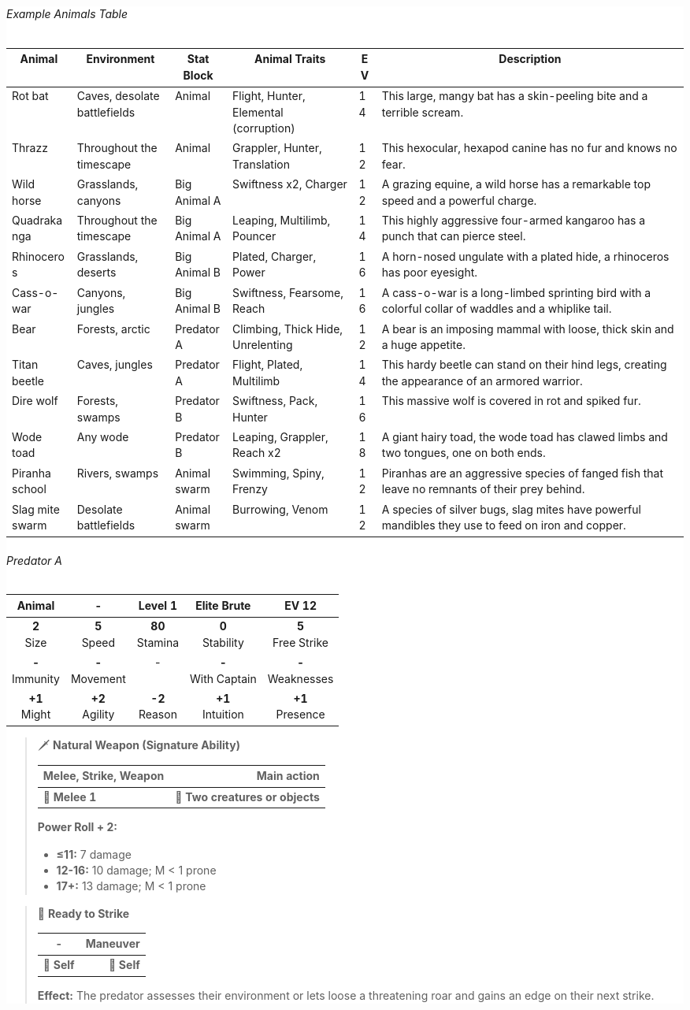 ###### Example Animals Table

| Animal          | Environment                  | Stat Block   | Animal Traits                          | EV  | Description                                                                                         |
| --------------- | ---------------------------- | ------------ | -------------------------------------- | --- | --------------------------------------------------------------------------------------------------- |
| Rot bat         | Caves, desolate battlefields | Animal       | Flight, Hunter, Elemental (corruption) | 14  | This large, mangy bat has a skin-peeling bite and a terrible scream.                                |
| Thrazz          | Throughout the timescape     | Animal       | Grappler, Hunter, Translation          | 12  | This hexocular, hexapod canine has no fur and knows no fear.                                        |
| Wild horse      | Grasslands, canyons          | Big Animal A | Swiftness x2, Charger                  | 12  | A grazing equine, a wild horse has a remarkable top speed and a powerful charge.                    |
| Quadrakanga     | Throughout the timescape     | Big Animal A | Leaping, Multilimb, Pouncer            | 14  | This highly aggressive four-armed kangaroo has a punch that can pierce steel.                       |
| Rhinoceros      | Grasslands, deserts          | Big Animal B | Plated, Charger, Power                 | 16  | A horn-nosed ungulate with a plated hide, a rhinoceros has poor eyesight.                           |
| Cass-o-war      | Canyons, jungles             | Big Animal B | Swiftness, Fearsome, Reach             | 16  | A cass-o-war is a long-limbed sprinting bird with a colorful collar of waddles and a whiplike tail. |
| Bear            | Forests, arctic              | Predator A   | Climbing, Thick Hide, Unrelenting      | 12  | A bear is an imposing mammal with loose, thick skin and a huge appetite.                            |
| Titan beetle    | Caves, jungles               | Predator A   | Flight, Plated, Multilimb              | 14  | This hardy beetle can stand on their hind legs, creating the appearance of an armored warrior.      |
| Dire wolf       | Forests, swamps              | Predator B   | Swiftness, Pack, Hunter                | 16  | This massive wolf is covered in rot and spiked fur.                                                 |
| Wode toad       | Any wode                     | Predator B   | Leaping, Grappler, Reach x2            | 18  | A giant hairy toad, the wode toad has clawed limbs and two tongues, one on both ends.               |
| Piranha school  | Rivers, swamps               | Animal swarm | Swimming, Spiny, Frenzy                | 12  | Piranhas are an aggressive species of fanged fish that leave no remnants of their prey behind.      |
| Slag mite swarm | Desolate battlefields        | Animal swarm | Burrowing, Venom                       | 12  | A species of silver bugs, slag mites have powerful mandibles they use to feed on iron and copper.   |

###### Predator A

|       Animal        |          -          |       Level 1       |       Elite Brute       |         EV 12          |
| :-----------------: | :-----------------: | :-----------------: | :---------------------: | :--------------------: |
|   **2**<br/> Size   |  **5**<br/> Speed   | **80**<br/> Stamina |  **0**<br/> Stability   | **5**<br/> Free Strike |
| **-**<br/> Immunity | **-**<br/> Movement |          -          | **-**<br/> With Captain | **-**<br/> Weaknesses  |
|  **+1**<br/> Might  | **+2**<br/> Agility | **-2**<br/> Reason  |  **+1**<br/> Intuition  |  **+1**<br/> Presence  |


> 🗡 **Natural Weapon (Signature Ability)**
>
> | **Melee, Strike, Weapon** |                 **Main action** |
> | ------------------------- | ------------------------------: |
> | **📏 Melee 1**            | **🎯 Two creatures or objects** |
>
> **Power Roll + 2:**
>
> - **≤11:** 7 damage
> - **12-16:** 10 damage; M < 1 prone
> - **17+:** 13 damage; M < 1 prone


> 👤 **Ready to Strike**
>
> | **-**       | **Maneuver** |
> | ----------- | -----------: |
> | **📏 Self** |  **🎯 Self** |
>
> **Effect:** The predator assesses their environment or lets loose a threatening roar and gains an edge on their next strike.
